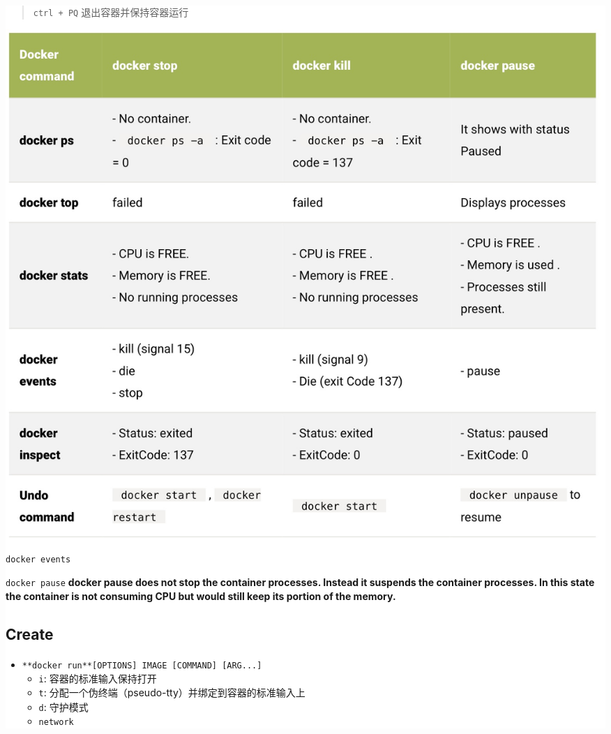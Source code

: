 > `ctrl + PQ` 退出容器并保持容器运行

![1096A1D9-FB1C-447F-AE00-E12F4D12C2B7.jpeg](docker%E5%91%BD%E4%BB%A4%E8%A1%8C%2022a3bbe33f9e4a68a8303c8032fd2095/1096A1D9-FB1C-447F-AE00-E12F4D12C2B7.jpeg)

`docker events`

`docker pause` **docker pause does not stop the container processes. Instead it suspends the container processes. In this state the container is not consuming CPU but would still keep its portion of the memory.**

## Create

- `**docker run**[OPTIONS] IMAGE [COMMAND] [ARG...]`
    - `i`: 容器的标准输入保持打开
    - `t`: 分配一个伪终端（pseudo-tty）并绑定到容器的标准输入上
    - `d`: 守护模式
    - `network`
